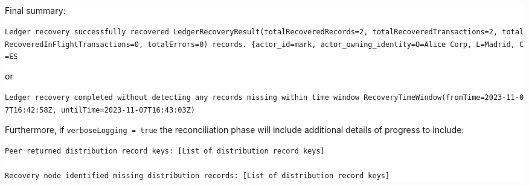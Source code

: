 Final summary:
```
Ledger recovery successfully recovered LedgerRecoveryResult(totalRecoveredRecords=2, totalRecoveredTransactions=2, totalRecoveredInFlightTransactions=0, totalErrors=0) records. {actor_id=mark, actor_owning_identity=O=Alice Corp, L=Madrid, C=ES
```
or
```
Ledger recovery completed without detecting any records missing within time window RecoveryTimeWindow(fromTime=2023-11-07T16:42:58Z, untilTime=2023-11-07T16:43:03Z)
```

Furthermore, if `verboseLogging = true` the reconciliation phase will include additional details of progress to include:

```
Peer returned distribution record keys: [List of distribution record keys]

Recovery node identified missing distribution records: [List of distribution record keys]
```
